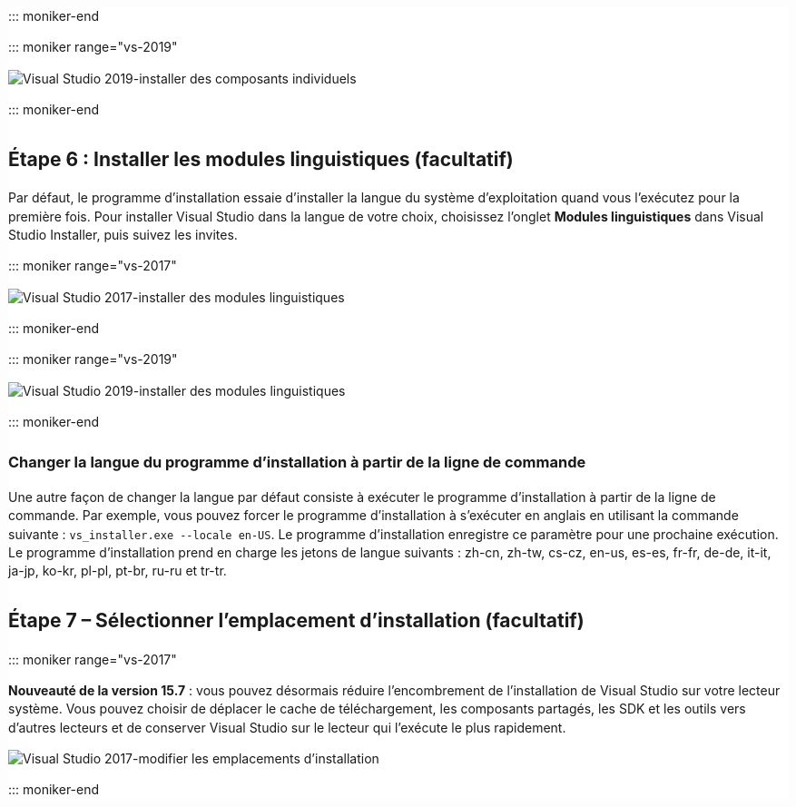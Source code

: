 ::: moniker-end

::: moniker range="vs-2019"

  ![Visual Studio 2019-installer des composants individuels](media/vs-2019/vs-installer-individual-components.png "Installer les composants individuels de Visual Studio")

::: moniker-end

## <a name="step-6---install-language-packs-optional"></a>Étape 6 : Installer les modules linguistiques (facultatif)

Par défaut, le programme d’installation essaie d’installer la langue du système d’exploitation quand vous l’exécutez pour la première fois. Pour installer Visual Studio dans la langue de votre choix, choisissez l’onglet **Modules linguistiques** dans Visual Studio Installer, puis suivez les invites.

::: moniker range="vs-2017"

  ![Visual Studio 2017-installer des modules linguistiques](media/vs-installer-installing-language-packs.png "Installer les modules linguistiques de Visual Studio")

::: moniker-end

::: moniker range="vs-2019"

  ![Visual Studio 2019-installer des modules linguistiques](media/vs-2019/vs-installer-language-packs.png "Installer les modules linguistiques de Visual Studio")

::: moniker-end

### <a name="change-the-installer-language-from-the-command-line"></a>Changer la langue du programme d’installation à partir de la ligne de commande

Une autre façon de changer la langue par défaut consiste à exécuter le programme d’installation à partir de la ligne de commande. Par exemple, vous pouvez forcer le programme d’installation à s’exécuter en anglais en utilisant la commande suivante : `vs_installer.exe --locale en-US`. Le programme d’installation enregistre ce paramètre pour une prochaine exécution. Le programme d’installation prend en charge les jetons de langue suivants : zh-cn, zh-tw, cs-cz, en-us, es-es, fr-fr, de-de, it-it, ja-jp, ko-kr, pl-pl, pt-br, ru-ru et tr-tr.

## <a name="step-7---select-the-installation-location-optional"></a>Étape 7 – Sélectionner l’emplacement d’installation (facultatif)

::: moniker range="vs-2017"

**Nouveauté de la version 15.7** : vous pouvez désormais réduire l’encombrement de l’installation de Visual Studio sur votre lecteur système. Vous pouvez choisir de déplacer le cache de téléchargement, les composants partagés, les SDK et les outils vers d’autres lecteurs et de conserver Visual Studio sur le lecteur qui l’exécute le plus rapidement.

  ![Visual Studio 2017-modifier les emplacements d’installation](media/installation-options-by-location.png "Modifier l’emplacement d’installation")

::: moniker-end
